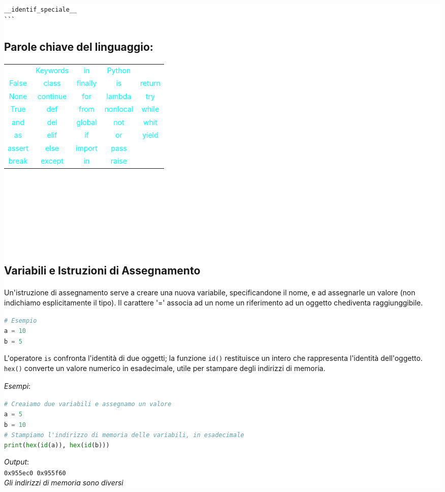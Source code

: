     __identif_speciale__
    ```
## Parole chiave del linguaggio:
<center>
<table style="text-align:center; color: cyan;">
    <tr>
        <td></td><td>Keywords</td><td>in</td><td>Python</td><td></td>
    </tr>
    <tr>
        <td>False</td><td>class</td><td>finally</td><td>is</td><td>return</td>
    </tr>
    <tr>
        <td>None</td><td>continue</td><td>for</td><td>lambda</td><td>try</td>
    </tr>
    <tr>
        <td>True</td><td>def</td><td>from</td><td>nonlocal</td><td>while</td>
    </tr>
    <tr>
        <td>and</td><td>del</td><td>global</td><td>not</td><td>whit</td>
    </tr>
    <tr>
        <td>as</td><td>elif</td><td>if</td><td>or</td><td>yield</td>
    </tr>
    <tr>
        <td>assert</td><td>else</td><td>import</td><td>pass</td><td></td>
    </tr>
    <tr>
        <td>break</td><td>except</td><td>in</td><td>raise</td><td></td>
    </tr>
</table>
</center>
<br><br><br><br><br><br><br>

## Variabili e Istruzioni di Assegnamento

Un'istruzione di assegnamento serve a creare una nuova variabile, specificandone il nome, e ad assegnarle un valore (non indichiamo esplicitamente il tipo).
Il carattere '=' associa ad un nome un riferimento ad un oggetto chediventa raggiunggibile.
```Python
# Esempio
a = 10
b = 5
```
L'operatore `is` confronta l'identità di due oggetti; la funzione `id()` restituisce un intero che rappresenta l'identità dell'oggetto. <br>
`hex()` converte un valore numerico in esadecimale, utile per stampare degli indirizzi di memoria.

*Esempi*:
```Python
# Creaiamo due variabili e assegnamo un valore
a = 5
b = 10
# Stampiamo l'indirizzo di memoria delle variabili, in esadecimale
print(hex(id(a)), hex(id(b)))
```
*Output*: <br>
`0x955ec0 0x955f60` <br>
*Gli indirizzi di memoria sono diversi*
